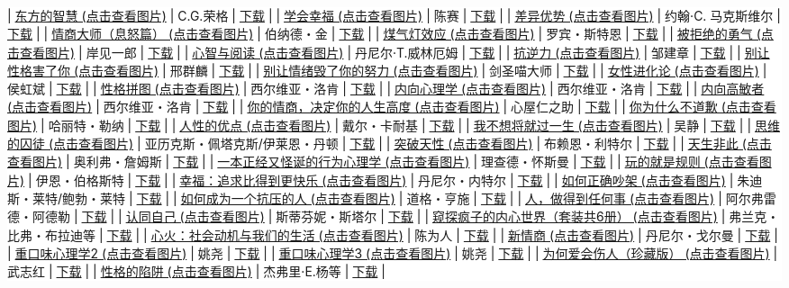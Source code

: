 | [东方的智慧 (点击查看图片)](https://www.dushupai.com/attachment/2024/06/10/5a304cc93f777c10.jpg) | C.G.荣格 | [下载](https://url89.ctfile.com/f/31084289-1356995506-16f19d?p=8866) |
| [学会幸福 (点击查看图片)](https://www.dushupai.com/attachment/2024/06/10/37c6b665ef7fe780.jpg) | 陈赛 | [下载](https://url89.ctfile.com/f/31084289-1356995257-9a5bef?p=8866) |
| [差异优势 (点击查看图片)](https://www.dushupai.com/attachment/2024/06/10/b22875260bd181c4.jpg) | 约翰·C. 马克斯维尔 | [下载](https://url89.ctfile.com/f/31084289-1356995239-2c39d8?p=8866) |
| [情商大师（息怒篇） (点击查看图片)](https://www.dushupai.com/attachment/2024/06/10/f2e090fde1dc1f8b.jpg) | 伯纳德・金 | [下载](https://url89.ctfile.com/f/31084289-1356995122-6c3798?p=8866) |
| [煤气灯效应 (点击查看图片)](https://www.dushupai.com/attachment/2024/06/09/c3f8b34ea893e4cc.jpg) | 罗宾・斯特恩 | [下载](https://url89.ctfile.com/f/31084289-1356993625-04fc09?p=8866) |
| [被拒绝的勇气 (点击查看图片)](https://www.dushupai.com/attachment/2024/06/09/934cdeb5f8496a37.jpg) | 岸见一郎 | [下载](https://url89.ctfile.com/f/31084289-1356993493-64723f?p=8866) |
| [心智与阅读 (点击查看图片)](https://www.dushupai.com/attachment/2024/06/09/c03035e97f58fce7.jpg) | 丹尼尔·T.威林厄姆 | [下载](https://url89.ctfile.com/f/31084289-1356992236-5d001e?p=8866) |
| [抗逆力 (点击查看图片)](https://www.dushupai.com/attachment/2024/06/09/b98a82ad04556868.jpg) | 邹建章 | [下载](https://url89.ctfile.com/f/31084289-1356992029-95a7a3?p=8866) |
| [别让性格害了你 (点击查看图片)](https://www.dushupai.com/attachment/2024/06/09/0ad3b257d075e7b3.jpg) | 邢群麟 | [下载](https://url89.ctfile.com/f/31084289-1356991894-bc5bb0?p=8866) |
| [别让情绪毁了你的努力 (点击查看图片)](https://www.dushupai.com/attachment/2024/06/09/b240549137145bca.jpg) | 剑圣喵大师 | [下载](https://url89.ctfile.com/f/31084289-1356991840-ecda2e?p=8866) |
| [女性进化论 (点击查看图片)](https://www.dushupai.com/attachment/2024/06/09/ed2a86a91c707b1d.jpg) | 侯虹斌 | [下载](https://url89.ctfile.com/f/31084289-1356991723-c926e0?p=8866) |
| [性格拼图 (点击查看图片)](https://www.dushupai.com/attachment/2024/06/09/cd0a60d9d3595102.jpg) | 西尔维亚・洛肯 | [下载](https://url89.ctfile.com/f/31084289-1356991783-0dcd50?p=8866) |
| [内向心理学 (点击查看图片)](https://www.dushupai.com/attachment/2024/06/09/ff02240e4d81c58b.jpg) | 西尔维亚・洛肯 | [下载](https://url89.ctfile.com/f/31084289-1356991714-0881f2?p=8866) |
| [内向高敏者 (点击查看图片)](https://www.dushupai.com/attachment/2024/06/09/ca44dcb601d5b532.jpg) | 西尔维亚・洛肯 | [下载](https://url89.ctfile.com/f/31084289-1356991516-921fc6?p=8866) |
| [你的情商，决定你的人生高度 (点击查看图片)](https://www.dushupai.com/attachment/2024/06/09/985b2753ee4866cc.jpg) | 心屋仁之助 | [下载](https://url89.ctfile.com/f/31084289-1356990724-58fd69?p=8866) |
| [你为什么不道歉 (点击查看图片)](https://www.dushupai.com/attachment/2024/06/09/f7a304cb5121a85a.jpg) | 哈丽特・勒纳 | [下载](https://url89.ctfile.com/f/31084289-1356990589-e95cbc?p=8866) |
| [人性的优点 (点击查看图片)](https://www.dushupai.com/attachment/2024/06/09/64d2eaa3cd6d206a.jpg) | 戴尔・卡耐基 | [下载](https://url89.ctfile.com/f/31084289-1356990421-adb4e8?p=8866) |
| [我不想将就过一生 (点击查看图片)](https://www.dushupai.com/attachment/2024/06/09/b1020ac351a8e4a0.jpg) | 吴静 | [下载](https://url89.ctfile.com/f/31084289-1356989158-1364ca?p=8866) |
| [思维的囚徒 (点击查看图片)](https://www.dushupai.com/attachment/2024/06/09/7ad13a3c3c921956.jpg) | 亚历克斯・佩塔克斯/伊莱恩・丹顿 | [下载](https://url89.ctfile.com/f/31084289-1356987547-41d349?p=8866) |
| [突破天性 (点击查看图片)](https://www.dushupai.com/attachment/2024/06/09/1ca014c03a7c10d5.jpg) | 布赖恩・利特尔 | [下载](https://url89.ctfile.com/f/31084289-1356986710-c837a3?p=8866) |
| [天生非此 (点击查看图片)](https://www.dushupai.com/attachment/2024/06/09/3d202e5427e5c5fb.jpg) | 奥利弗・詹姆斯 | [下载](https://url89.ctfile.com/f/31084289-1356986632-034d98?p=8866) |
| [一本正经又怪诞的行为心理学 (点击查看图片)](https://www.dushupai.com/attachment/2024/06/09/9b781842f742e06b.jpg) | 理查德・怀斯曼 | [下载](https://url89.ctfile.com/f/31084289-1356985639-1775da?p=8866) |
| [玩的就是规则 (点击查看图片)](https://www.dushupai.com/attachment/2024/06/09/d7036f20015042d1.jpg) | 伊恩・伯格斯特 | [下载](https://url89.ctfile.com/f/31084289-1356985351-add50e?p=8866) |
| [幸福：追求比得到更快乐 (点击查看图片)](https://www.dushupai.com/attachment/2024/06/09/c6fa31d5be4a0b3f.jpg) | 丹尼尔・内特尔 | [下载](https://url89.ctfile.com/f/31084289-1356985219-b0ee40?p=8866) |
| [如何正确吵架 (点击查看图片)](https://www.dushupai.com/attachment/2024/06/09/8845bf751a7a89c6.jpg) | 朱迪斯・莱特/鲍勃・莱特 | [下载](https://url89.ctfile.com/f/31084289-1356985060-0a753d?p=8866) |
| [如何成为一个抗压的人 (点击查看图片)](https://www.dushupai.com/attachment/2024/06/09/06423fe02df3e39f.jpg) | 道格・亨施 | [下载](https://url89.ctfile.com/f/31084289-1356984826-6eb697?p=8866) |
| [人，做得到任何事 (点击查看图片)](https://www.dushupai.com/attachment/2024/06/09/109265b1720d34ac.jpg) | 阿尔弗雷德・阿德勒 | [下载](https://url89.ctfile.com/f/31084289-1356984625-a03251?p=8866) |
| [认同自己 (点击查看图片)](https://www.dushupai.com/attachment/2024/06/09/30b6c5469d53c3da.jpg) | 斯蒂芬妮・斯塔尔 | [下载](https://url89.ctfile.com/f/31084289-1356983692-ea0a66?p=8866) |
| [窥探疯子的内心世界（套装共6册） (点击查看图片)](https://www.dushupai.com/attachment/2024/06/09/eb6dda4127be436d.jpg) | 弗兰克・比弗・布拉迪等 | [下载](https://url89.ctfile.com/f/31084289-1356983659-dec0ab?p=8866) |
| [心火：社会动机与我们的生活 (点击查看图片)](https://www.dushupai.com/attachment/2024/06/09/0b3c4bc3ac790737.jpg) | 陈为人 | [下载](https://url89.ctfile.com/f/31084289-1356983368-12b915?p=8866) |
| [新情商 (点击查看图片)](https://www.dushupai.com/attachment/2024/06/09/97acac12c46e1382.jpg) | 丹尼尔・戈尔曼 | [下载](https://url89.ctfile.com/f/31084289-1356983293-c99a50?p=8866) |
| [重口味心理学2 (点击查看图片)](https://www.dushupai.com/attachment/2024/06/09/f9c4ce2b93160a58.jpg) | 姚尧 | [下载](https://url89.ctfile.com/f/31084289-1356982465-e937d4?p=8866) |
| [重口味心理学3 (点击查看图片)](https://www.dushupai.com/attachment/2024/06/09/23baa8583dbc29f9.jpg) | 姚尧 | [下载](https://url89.ctfile.com/f/31084289-1356982462-176d92?p=8866) |
| [为何爱会伤人（珍藏版） (点击查看图片)](https://www.dushupai.com/attachment/2024/06/09/630de05a83b121ce.jpg) | 武志红 | [下载](https://url89.ctfile.com/f/31084289-1356982420-ba5b58?p=8866) |
| [性格的陷阱 (点击查看图片)](https://www.dushupai.com/attachment/2024/06/09/aed90967c673b983.jpg) | 杰弗里·E.杨等 | [下载](https://url89.ctfile.com/f/31084289-1357054375-0ed54d?p=8866) |